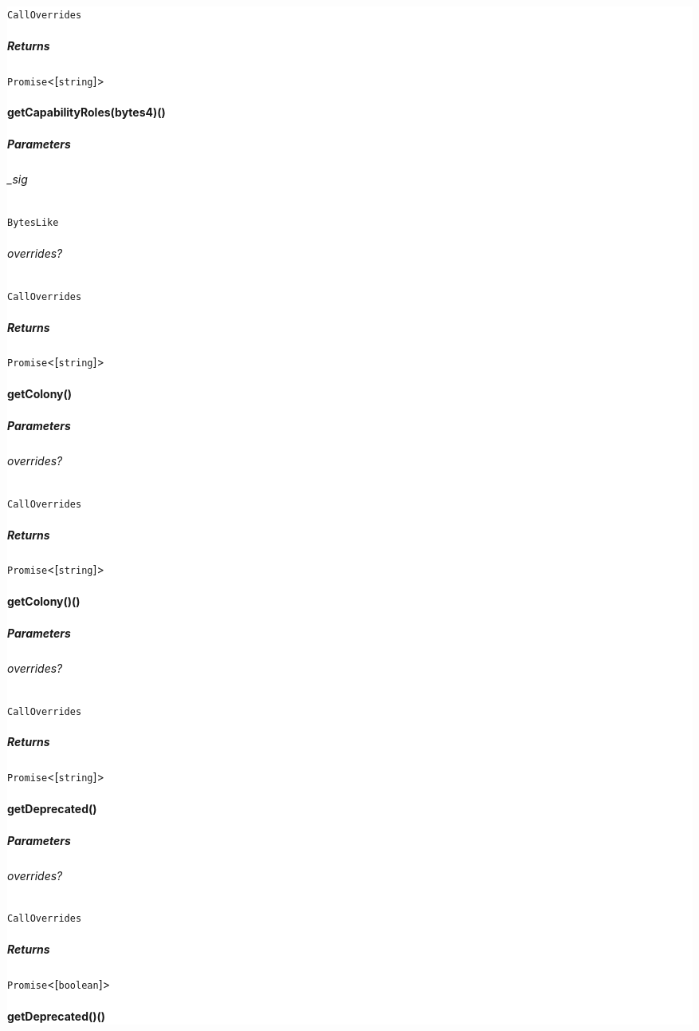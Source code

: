 `CallOverrides`

##### Returns

`Promise`\<\[`string`\]\>

#### getCapabilityRoles(bytes4)()

##### Parameters

###### \_sig

`BytesLike`

###### overrides?

`CallOverrides`

##### Returns

`Promise`\<\[`string`\]\>

#### getColony()

##### Parameters

###### overrides?

`CallOverrides`

##### Returns

`Promise`\<\[`string`\]\>

#### getColony()()

##### Parameters

###### overrides?

`CallOverrides`

##### Returns

`Promise`\<\[`string`\]\>

#### getDeprecated()

##### Parameters

###### overrides?

`CallOverrides`

##### Returns

`Promise`\<\[`boolean`\]\>

#### getDeprecated()()
